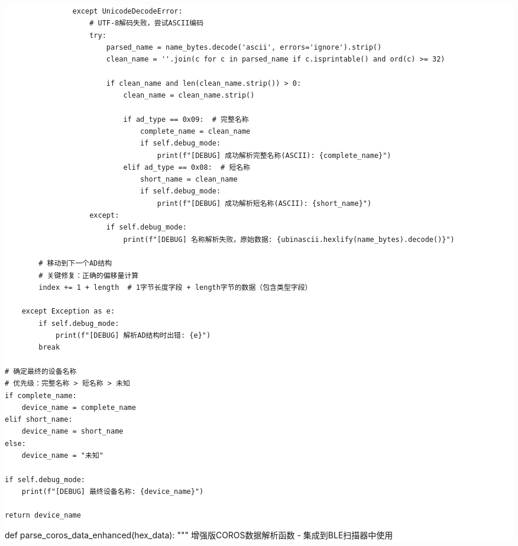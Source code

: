                     except UnicodeDecodeError:
                        # UTF-8解码失败，尝试ASCII编码
                        try:
                            parsed_name = name_bytes.decode('ascii', errors='ignore').strip()
                            clean_name = ''.join(c for c in parsed_name if c.isprintable() and ord(c) >= 32)
                            
                            if clean_name and len(clean_name.strip()) > 0:
                                clean_name = clean_name.strip()
                                
                                if ad_type == 0x09:  # 完整名称
                                    complete_name = clean_name
                                    if self.debug_mode:
                                        print(f"[DEBUG] 成功解析完整名称(ASCII): {complete_name}")
                                elif ad_type == 0x08:  # 短名称
                                    short_name = clean_name
                                    if self.debug_mode:
                                        print(f"[DEBUG] 成功解析短名称(ASCII): {short_name}")
                        except:
                            if self.debug_mode:
                                print(f"[DEBUG] 名称解析失败，原始数据: {ubinascii.hexlify(name_bytes).decode()}")
            
            # 移动到下一个AD结构
            # 关键修复：正确的偏移量计算
            index += 1 + length  # 1字节长度字段 + length字节的数据（包含类型字段）
            
        except Exception as e:
            if self.debug_mode:
                print(f"[DEBUG] 解析AD结构时出错: {e}")
            break
    
    # 确定最终的设备名称
    # 优先级：完整名称 > 短名称 > 未知
    if complete_name:
        device_name = complete_name
    elif short_name:
        device_name = short_name
    else:
        device_name = "未知"
    
    if self.debug_mode:
        print(f"[DEBUG] 最终设备名称: {device_name}")
    
    return device_name

def parse_coros_data_enhanced(hex_data):
    """
    增强版COROS数据解析函数 - 集成到BLE扫描器中使用
    